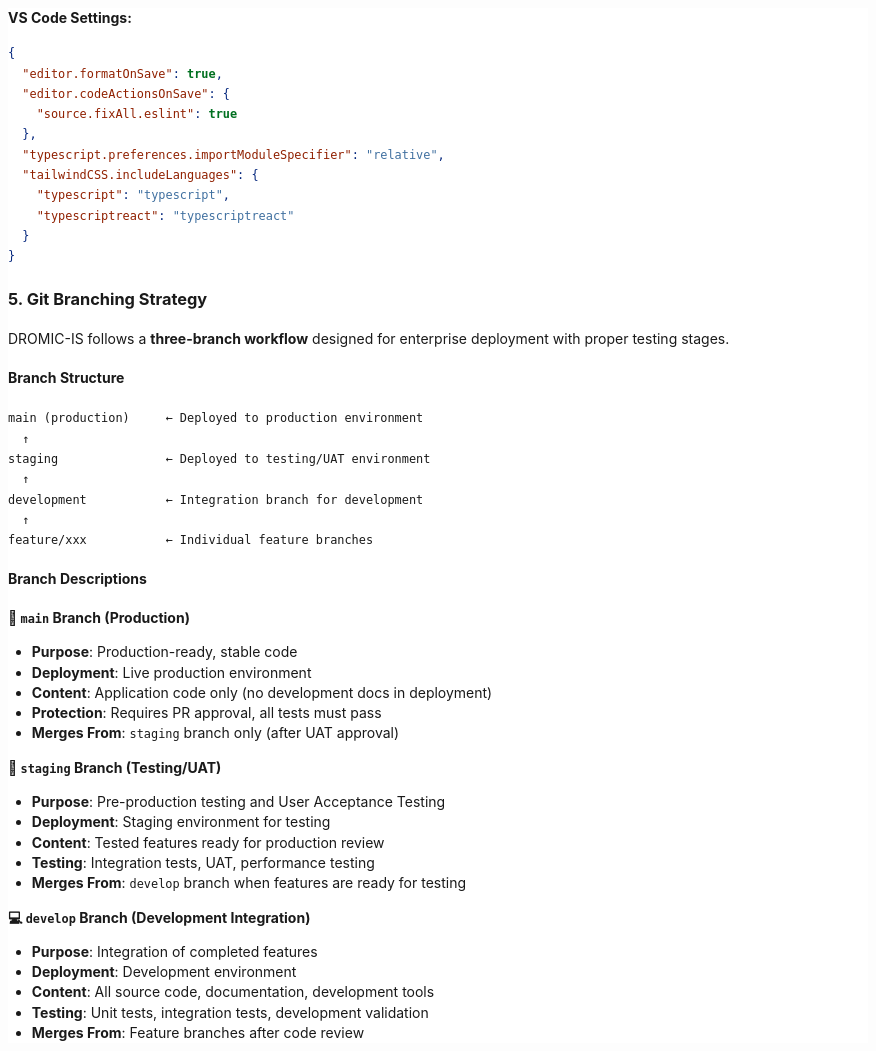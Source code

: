 **VS Code Settings:**
```json
{
  "editor.formatOnSave": true,
  "editor.codeActionsOnSave": {
    "source.fixAll.eslint": true
  },
  "typescript.preferences.importModuleSpecifier": "relative",
  "tailwindCSS.includeLanguages": {
    "typescript": "typescript",
    "typescriptreact": "typescriptreact"
  }
}
```

### 5. Git Branching Strategy

DROMIC-IS follows a **three-branch workflow** designed for enterprise deployment with proper testing stages.

#### Branch Structure
```
main (production)     ← Deployed to production environment
  ↑
staging               ← Deployed to testing/UAT environment  
  ↑
development           ← Integration branch for development
  ↑
feature/xxx           ← Individual feature branches
```

#### Branch Descriptions

**🚀 `main` Branch (Production)**
- **Purpose**: Production-ready, stable code
- **Deployment**: Live production environment
- **Content**: Application code only (no development docs in deployment)
- **Protection**: Requires PR approval, all tests must pass
- **Merges From**: `staging` branch only (after UAT approval)

**🧪 `staging` Branch (Testing/UAT)**
- **Purpose**: Pre-production testing and User Acceptance Testing
- **Deployment**: Staging environment for testing
- **Content**: Tested features ready for production review
- **Testing**: Integration tests, UAT, performance testing
- **Merges From**: `develop` branch when features are ready for testing

**💻 `develop` Branch (Development Integration)**
- **Purpose**: Integration of completed features
- **Deployment**: Development environment
- **Content**: All source code, documentation, development tools
- **Testing**: Unit tests, integration tests, development validation
- **Merges From**: Feature branches after code review
